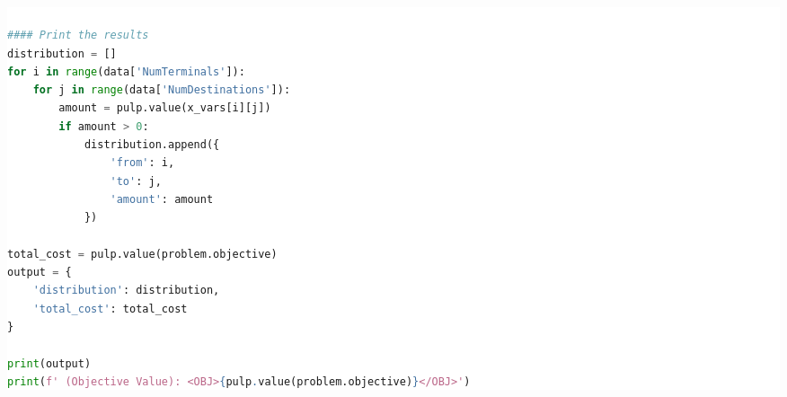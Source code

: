 ```python

#### Print the results
distribution = []
for i in range(data['NumTerminals']):
    for j in range(data['NumDestinations']):
        amount = pulp.value(x_vars[i][j])
        if amount > 0:
            distribution.append({
                'from': i,
                'to': j,
                'amount': amount
            })

total_cost = pulp.value(problem.objective)
output = {
    'distribution': distribution,
    'total_cost': total_cost
}

print(output)
print(f' (Objective Value): <OBJ>{pulp.value(problem.objective)}</OBJ>')
```

